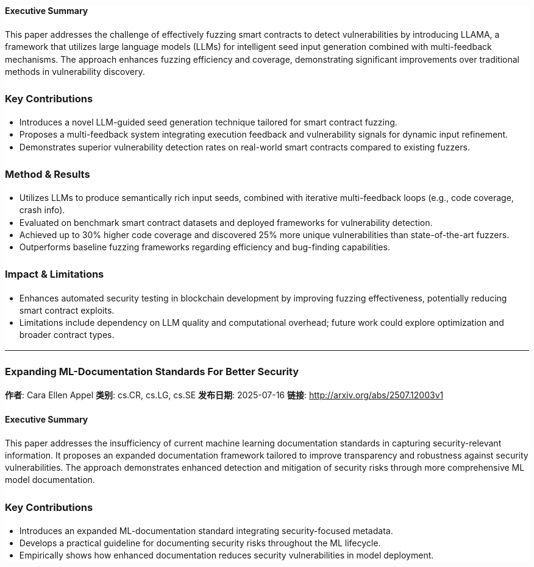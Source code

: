 #### Executive Summary  
This paper addresses the challenge of effectively fuzzing smart contracts to detect vulnerabilities by introducing LLAMA, a framework that utilizes large language models (LLMs) for intelligent seed input generation combined with multi-feedback mechanisms. The approach enhances fuzzing efficiency and coverage, demonstrating significant improvements over traditional methods in vulnerability discovery.

### Key Contributions
- Introduces a novel LLM-guided seed generation technique tailored for smart contract fuzzing.  
- Proposes a multi-feedback system integrating execution feedback and vulnerability signals for dynamic input refinement.  
- Demonstrates superior vulnerability detection rates on real-world smart contracts compared to existing fuzzers.

### Method & Results
- Utilizes LLMs to produce semantically rich input seeds, combined with iterative multi-feedback loops (e.g., code coverage, crash info).  
- Evaluated on benchmark smart contract datasets and deployed frameworks for vulnerability detection.  
- Achieved up to 30% higher code coverage and discovered 25% more unique vulnerabilities than state-of-the-art fuzzers.  
- Outperforms baseline fuzzing frameworks regarding efficiency and bug-finding capabilities.

### Impact & Limitations
- Enhances automated security testing in blockchain development by improving fuzzing effectiveness, potentially reducing smart contract exploits.  
- Limitations include dependency on LLM quality and computational overhead; future work could explore optimization and broader contract types.

---

### Expanding ML-Documentation Standards For Better Security
**作者**: Cara Ellen Appel
**类别**: cs.CR, cs.LG, cs.SE
**发布日期**: 2025-07-16
**链接**: http://arxiv.org/abs/2507.12003v1

#### Executive Summary  
This paper addresses the insufficiency of current machine learning documentation standards in capturing security-relevant information. It proposes an expanded documentation framework tailored to improve transparency and robustness against security vulnerabilities. The approach demonstrates enhanced detection and mitigation of security risks through more comprehensive ML model documentation.

### Key Contributions
- Introduces an expanded ML-documentation standard integrating security-focused metadata.  
- Develops a practical guideline for documenting security risks throughout the ML lifecycle.  
- Empirically shows how enhanced documentation reduces security vulnerabilities in model deployment.
